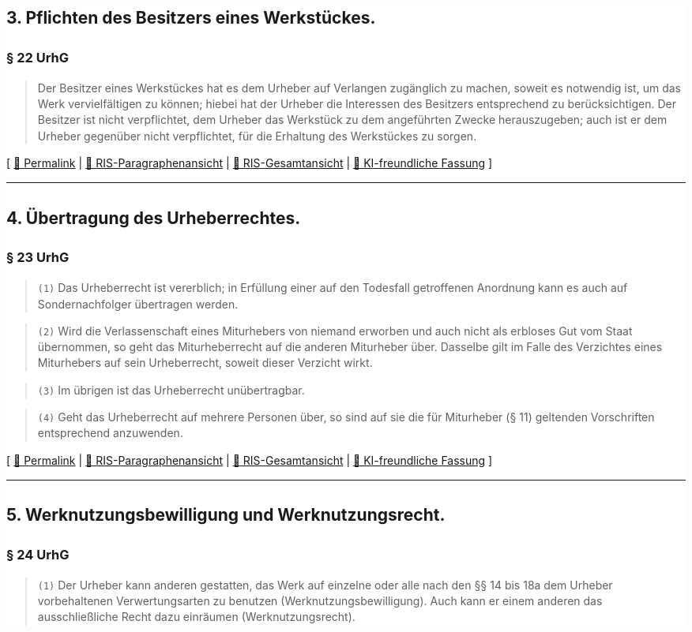 ## 3. Pflichten des Besitzers eines Werkstückes.

### § 22 UrhG

> Der Besitzer eines Werkstückes hat es dem Urheber auf Verlangen zugänglich zu machen, soweit es notwendig ist, um das Werk vervielfältigen zu können; hiebei hat der Urheber die Interessen des Besitzers entsprechend zu berücksichtigen\. Der Besitzer ist nicht verpflichtet, dem Urheber das Werkstück zu dem angeführten Zwecke herauszugeben; auch ist er dem Urheber gegenüber nicht verpflichtet, für die Erhaltung des Werkstückes zu sorgen\.

\[ [🔗 Permalink](https://github.com/clairexen/LawAT/blob/main/files/BG.UrhG.md#-22-urhg) | [📜 RIS-Paragraphenansicht](http://www.ris.bka.gv.at/NormDokument.wxe?Abfrage=Bundesnormen&Gesetzesnummer=10001848&Paragraf=22) | [📖 RIS-Gesamtansicht](https://ris.bka.gv.at/GeltendeFassung.wxe?Abfrage=Bundesnormen&Gesetzesnummer=10001848#MainContent_DocumentRepeater_BundesnormenCompleteNormDocumentData_29_TextContainer_29) | [🤖 KI-freundliche Fassung](https://github.com/clairexen/LawAT/blob/main/files/BG.UrhG.001.md#-22-urhg) \]

----

## 4. Übertragung des Urheberrechtes.

### § 23 UrhG

> `(1)` Das Urheberrecht ist vererblich; in Erfüllung einer auf den Todesfall getroffenen Anordnung kann es auch auf Sondernachfolger übertragen werden\.

> `(2)` Wird die Verlassenschaft eines Miturhebers von niemand erworben und auch nicht als erbloses Gut vom Staat übernommen, so geht das Miturheberrecht auf die anderen Miturheber über\. Dasselbe gilt im Falle des Verzichtes eines Miturhebers auf sein Urheberrecht, soweit dieser Verzicht wirkt\.

> `(3)` Im übrigen ist das Urheberrecht unübertragbar\.

> `(4)` Geht das Urheberrecht auf mehrere Personen über, so sind auf sie die für Miturheber \(§ 11\) geltenden Vorschriften entsprechend anzuwenden\.

\[ [🔗 Permalink](https://github.com/clairexen/LawAT/blob/main/files/BG.UrhG.md#-23-urhg) | [📜 RIS-Paragraphenansicht](http://www.ris.bka.gv.at/NormDokument.wxe?Abfrage=Bundesnormen&Gesetzesnummer=10001848&Paragraf=23) | [📖 RIS-Gesamtansicht](https://ris.bka.gv.at/GeltendeFassung.wxe?Abfrage=Bundesnormen&Gesetzesnummer=10001848#MainContent_DocumentRepeater_BundesnormenCompleteNormDocumentData_30_TextContainer_30) | [🤖 KI-freundliche Fassung](https://github.com/clairexen/LawAT/blob/main/files/BG.UrhG.001.md#-23-urhg) \]

----

## 5. Werknutzungsbewilligung und Werknutzungsrecht.

### § 24 UrhG

> `(1)` Der Urheber kann anderen gestatten, das Werk auf einzelne oder alle nach den §§ 14 bis 18a dem Urheber vorbehaltenen Verwertungsarten zu benutzen \(Werknutzungsbewilligung\)\. Auch kann er einem anderen das ausschließliche Recht dazu einräumen \(Werknutzungsrecht\)\.
